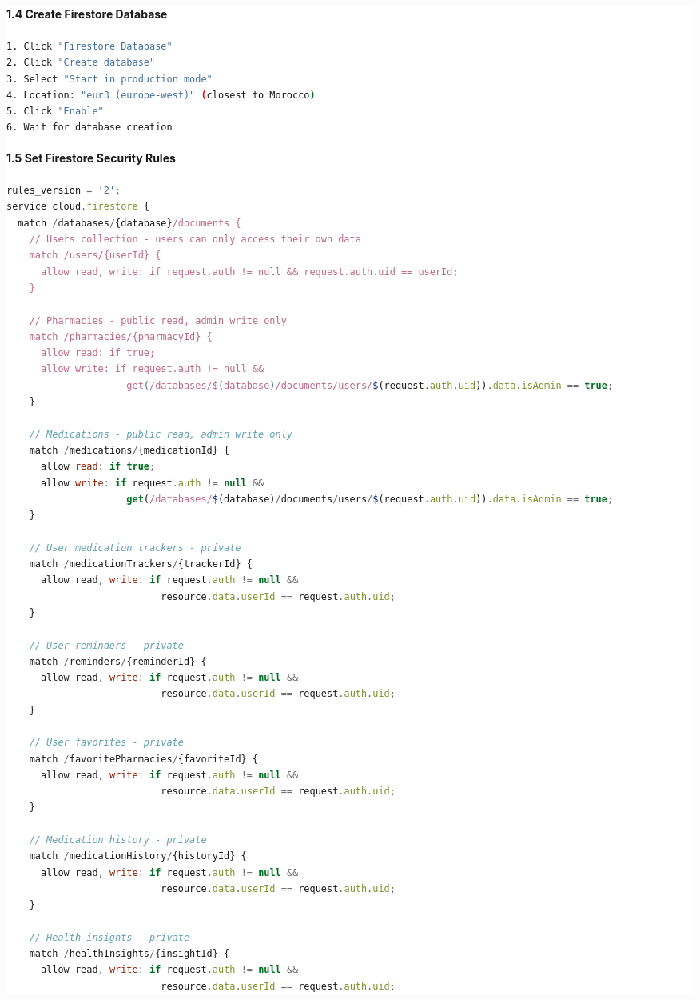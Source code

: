 #### 1.4 Create Firestore Database
```bash
1. Click "Firestore Database"
2. Click "Create database"
3. Select "Start in production mode"
4. Location: "eur3 (europe-west)" (closest to Morocco)
5. Click "Enable"
6. Wait for database creation
```

#### 1.5 Set Firestore Security Rules
```javascript
rules_version = '2';
service cloud.firestore {
  match /databases/{database}/documents {
    // Users collection - users can only access their own data
    match /users/{userId} {
      allow read, write: if request.auth != null && request.auth.uid == userId;
    }
    
    // Pharmacies - public read, admin write only
    match /pharmacies/{pharmacyId} {
      allow read: if true;
      allow write: if request.auth != null && 
                     get(/databases/$(database)/documents/users/$(request.auth.uid)).data.isAdmin == true;
    }
    
    // Medications - public read, admin write only
    match /medications/{medicationId} {
      allow read: if true;
      allow write: if request.auth != null && 
                     get(/databases/$(database)/documents/users/$(request.auth.uid)).data.isAdmin == true;
    }
    
    // User medication trackers - private
    match /medicationTrackers/{trackerId} {
      allow read, write: if request.auth != null && 
                           resource.data.userId == request.auth.uid;
    }
    
    // User reminders - private
    match /reminders/{reminderId} {
      allow read, write: if request.auth != null && 
                           resource.data.userId == request.auth.uid;
    }
    
    // User favorites - private
    match /favoritePharmacies/{favoriteId} {
      allow read, write: if request.auth != null && 
                           resource.data.userId == request.auth.uid;
    }
    
    // Medication history - private
    match /medicationHistory/{historyId} {
      allow read, write: if request.auth != null && 
                           resource.data.userId == request.auth.uid;
    }
    
    // Health insights - private
    match /healthInsights/{insightId} {
      allow read, write: if request.auth != null && 
                           resource.data.userId == request.auth.uid;
```